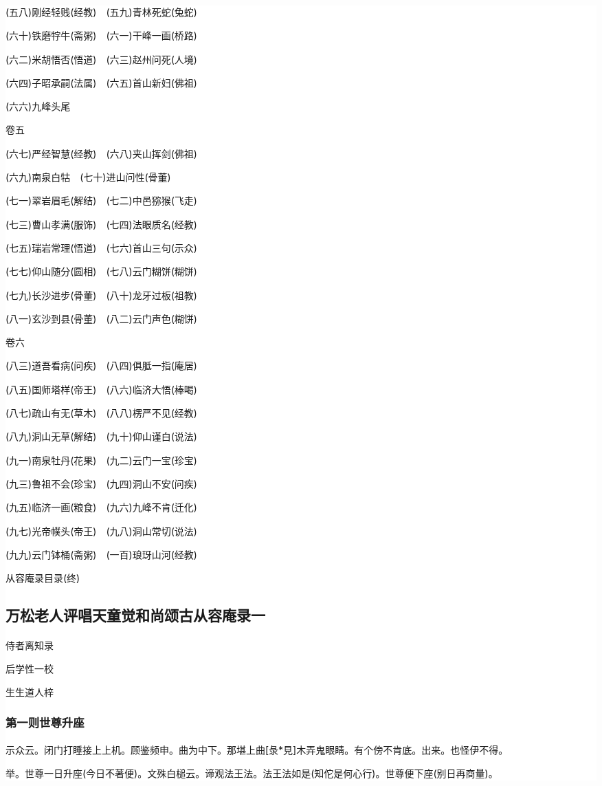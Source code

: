(五八)刚经轻贱(经教)　(五九)青林死蛇(兔蛇)  

(六十)铁磨牸牛(斋粥)　(六一)干峰一画(桥路)  

(六二)米胡悟否(悟道)　(六三)赵州问死(人境)  

(六四)子昭承嗣(法属)　(六五)首山新妇(佛祖)  

(六六)九峰头尾  

卷五  

(六七)严经智慧(经教)　(六八)夹山挥剑(佛祖)  

(六九)南泉白牯　(七十)进山问性(骨董)  

(七一)翠岩眉毛(解结)　(七二)中邑猕猴(飞走)  

(七三)曹山孝满(服饰)　(七四)法眼质名(经教)  

(七五)瑞岩常理(悟道)　(七六)首山三句(示众)  

(七七)仰山随分(圆相)　(七八)云门糊饼(糊饼)  

(七九)长沙进步(骨董)　(八十)龙牙过板(祖教)  

(八一)玄沙到县(骨董)　(八二)云门声色(糊饼)  

卷六  

(八三)道吾看病(问疾)　(八四)俱胝一指(庵居)  

(八五)国师塔样(帝王)　(八六)临济大悟(棒喝)  

(八七)疏山有无(草木)　(八八)楞严不见(经教)  

(八九)洞山无草(解结)　(九十)仰山谨白(说法)  

(九一)南泉牡丹(花果)　(九二)云门一宝(珍宝)  

(九三)鲁祖不会(珍宝)　(九四)洞山不安(问疾)  

(九五)临济一画(粮食)　(九六)九峰不肯(迁化)  

(九七)光帝幞头(帝王)　(九八)洞山常切(说法)  

(九九)云门钵桶(斋粥)　(一百)琅玡山河(经教)  

从容庵录目录(终)  

## 万松老人评唱天童觉和尚颂古从容庵录一  

侍者离知录  

后学性一校  

生生道人梓  

### 第一则世尊升座

示众云。闭门打睡接上上机。顾鉴频申。曲为中下。那堪上曲[彔*見]木弄鬼眼睛。有个傍不肯底。出来。也怪伊不得。  

举。世尊一日升座(今日不著便)。文殊白槌云。谛观法王法。法王法如是(知佗是何心行)。世尊便下座(别日再商量)。  
